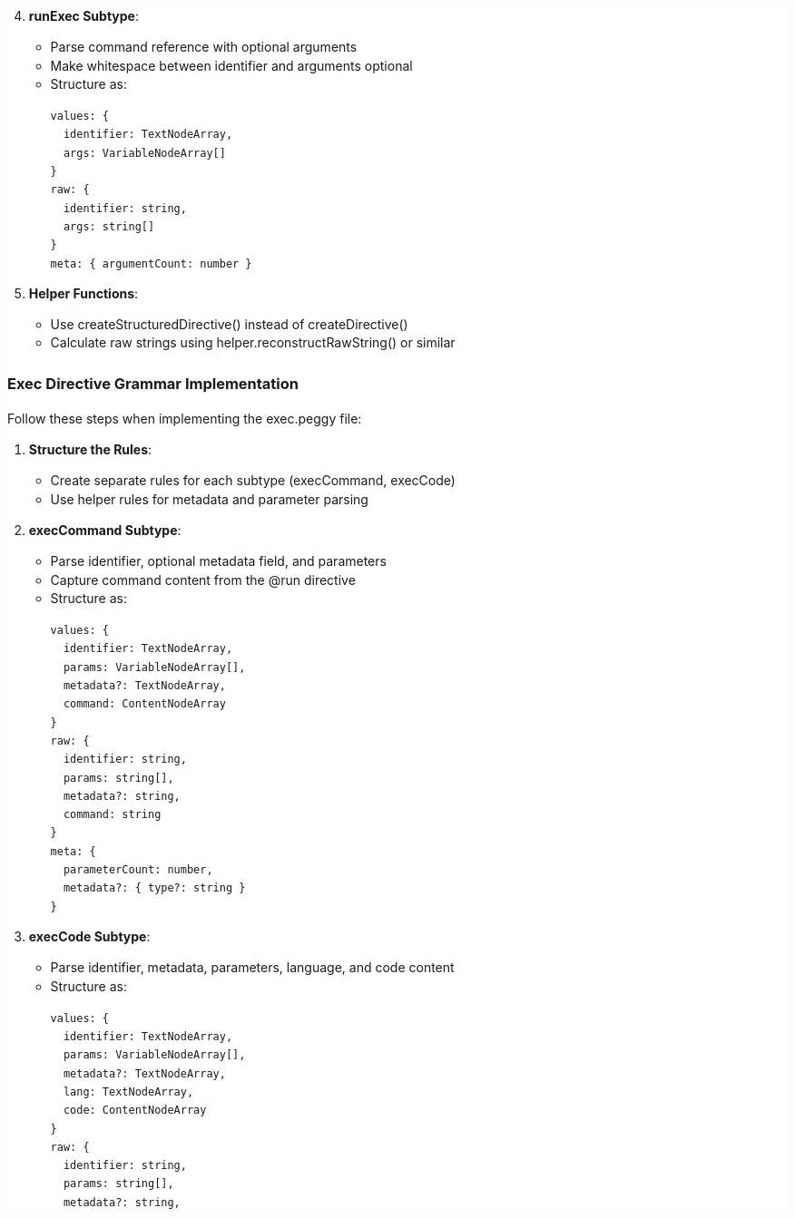 4. **runExec Subtype**:
   - Parse command reference with optional arguments
   - Make whitespace between identifier and arguments optional
   - Structure as:
     ```
     values: {
       identifier: TextNodeArray,
       args: VariableNodeArray[]
     }
     raw: {
       identifier: string,
       args: string[]
     }
     meta: { argumentCount: number }
     ```

5. **Helper Functions**:
   - Use createStructuredDirective() instead of createDirective()
   - Calculate raw strings using helper.reconstructRawString() or similar

### Exec Directive Grammar Implementation

Follow these steps when implementing the exec.peggy file:

1. **Structure the Rules**:
   - Create separate rules for each subtype (execCommand, execCode)
   - Use helper rules for metadata and parameter parsing

2. **execCommand Subtype**:
   - Parse identifier, optional metadata field, and parameters
   - Capture command content from the @run directive
   - Structure as:
     ```
     values: {
       identifier: TextNodeArray,
       params: VariableNodeArray[],
       metadata?: TextNodeArray,
       command: ContentNodeArray
     }
     raw: {
       identifier: string,
       params: string[],
       metadata?: string,
       command: string
     }
     meta: {
       parameterCount: number,
       metadata?: { type?: string }
     }
     ```

3. **execCode Subtype**:
   - Parse identifier, metadata, parameters, language, and code content
   - Structure as:
     ```
     values: {
       identifier: TextNodeArray,
       params: VariableNodeArray[],
       metadata?: TextNodeArray,
       lang: TextNodeArray,
       code: ContentNodeArray
     }
     raw: {
       identifier: string,
       params: string[],
       metadata?: string,
